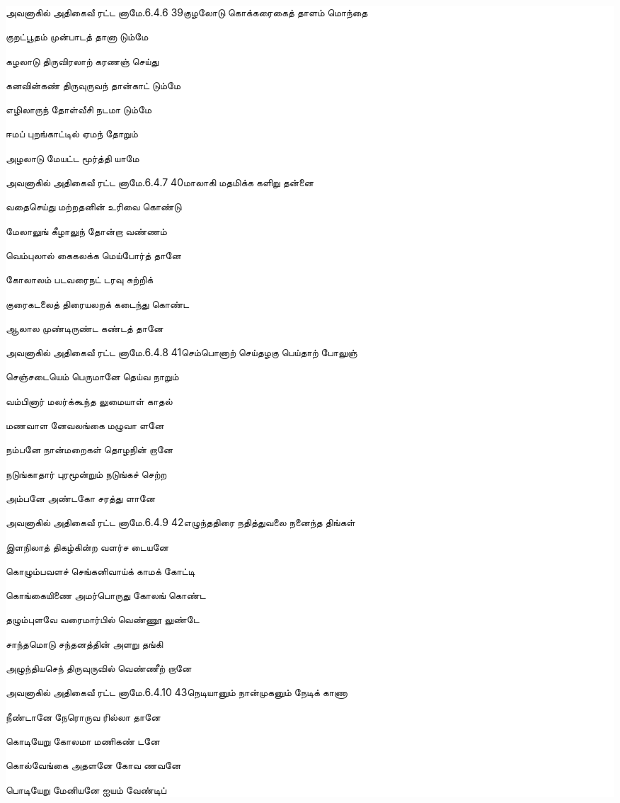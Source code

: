 அவனாகில் அதிகைவீ ரட்ட னாமே.6.4.6 39குழலோடு கொக்கரைகைத் தாளம் மொந்தை  

குறட்பூதம் முன்பாடத் தானா டும்மே  

கழலாடு திருவிரலாற் கரணஞ் செய்து  

கனவின்கண் திருவுருவந் தான்காட் டும்மே  

எழிலாருந் தோள்வீசி நடமா டும்மே  

ஈமப் புறங்காட்டில் ஏமந் தோறும்  

அழலாடு மேயட்ட மூர்த்தி யாமே  

அவனாகில் அதிகைவீ ரட்ட னாமே.6.4.7 40மாலாகி மதமிக்க களிறு தன்னை  

வதைசெய்து மற்றதனின் உரிவை கொண்டு  

மேலாலுங் கீழாலுந் தோன்றா வண்ணம்  

வெம்புலால் கைகலக்க மெய்போர்த் தானே  

கோலாலம் படவரைநட் டரவு சுற்றிக்  

குரைகடலைத் திரையலறக் கடைந்து கொண்ட  

ஆலால முண்டிருண்ட கண்டத் தானே  

அவனாகில் அதிகைவீ ரட்ட னாமே.6.4.8 41செம்பொனாற் செய்தழகு பெய்தாற் போலுஞ்  

செஞ்சடையெம் பெருமானே தெய்வ நாறும்  

வம்பினார் மலர்க்கூந்த லுமையாள் காதல்  

மணவாள னேவலங்கை மழுவா ளனே  

நம்பனே நான்மறைகள் தொழநின் றானே  

நடுங்காதார் புரமூன்றும் நடுங்கச் செற்ற  

அம்பனே அண்டகோ சரத்து ளானே  

அவனாகில் அதிகைவீ ரட்ட னாமே.6.4.9 42எழுந்ததிரை நதித்துவலை நனைந்த திங்கள்  

இளநிலாத் திகழ்கின்ற வளர்ச டையனே  

கொழும்பவளச் செங்கனிவாய்க் காமக் கோட்டி  

கொங்கையிணை அமர்பொருது கோலங் கொண்ட  

தழும்புளவே வரைமார்பில் வெண்ணூ லுண்டே  

சாந்தமொடு சந்தனத்தின் அளறு தங்கி  

அழுந்தியசெந் திருவுருவில் வெண்ணீற் றானே  

அவனாகில் அதிகைவீ ரட்ட னாமே.6.4.10 43நெடியானும் நான்முகனும் நேடிக் காணா  

நீண்டானே நேரொருவ ரில்லா தானே  

கொடியேறு கோலமா மணிகண் டனே  

கொல்வேங்கை அதளனே கோவ ணவனே  

பொடியேறு மேனியனே ஐயம் வேண்டிப்  
